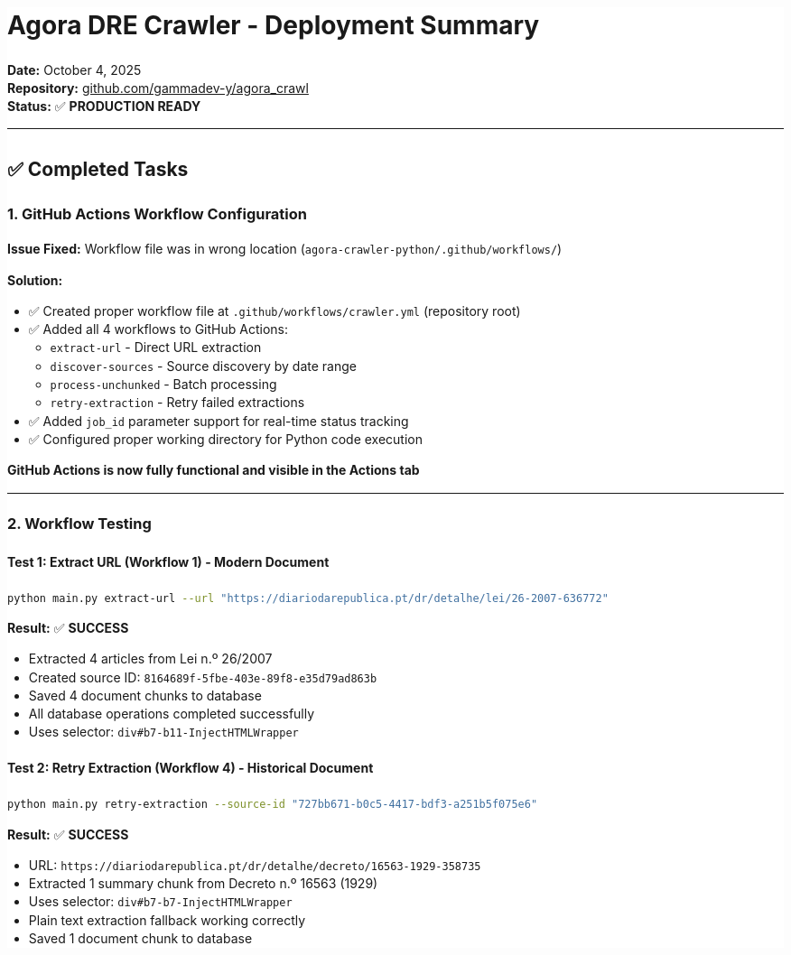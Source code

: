 # Agora DRE Crawler - Deployment Summary

**Date:** October 4, 2025  
**Repository:** [github.com/gammadev-y/agora_crawl](https://github.com/gammadev-y/agora_crawl)  
**Status:** ✅ **PRODUCTION READY**

---

## ✅ Completed Tasks

### 1. GitHub Actions Workflow Configuration

**Issue Fixed:** Workflow file was in wrong location (`agora-crawler-python/.github/workflows/`)

**Solution:**
- ✅ Created proper workflow file at `.github/workflows/crawler.yml` (repository root)
- ✅ Added all 4 workflows to GitHub Actions:
  - `extract-url` - Direct URL extraction
  - `discover-sources` - Source discovery by date range
  - `process-unchunked` - Batch processing
  - `retry-extraction` - Retry failed extractions
- ✅ Added `job_id` parameter support for real-time status tracking
- ✅ Configured proper working directory for Python code execution

**GitHub Actions is now fully functional and visible in the Actions tab**

---

### 2. Workflow Testing

#### Test 1: Extract URL (Workflow 1) - Modern Document
```bash
python main.py extract-url --url "https://diariodarepublica.pt/dr/detalhe/lei/26-2007-636772"
```

**Result:** ✅ **SUCCESS**
- Extracted 4 articles from Lei n.º 26/2007
- Created source ID: `8164689f-5fbe-403e-89f8-e35d79ad863b`
- Saved 4 document chunks to database
- All database operations completed successfully
- Uses selector: `div#b7-b11-InjectHTMLWrapper`

#### Test 2: Retry Extraction (Workflow 4) - Historical Document
```bash
python main.py retry-extraction --source-id "727bb671-b0c5-4417-bdf3-a251b5f075e6"
```

**Result:** ✅ **SUCCESS**
- URL: `https://diariodarepublica.pt/dr/detalhe/decreto/16563-1929-358735`
- Extracted 1 summary chunk from Decreto n.º 16563 (1929)
- Uses selector: `div#b7-b7-InjectHTMLWrapper`
- Plain text extraction fallback working correctly
- Saved 1 document chunk to database
